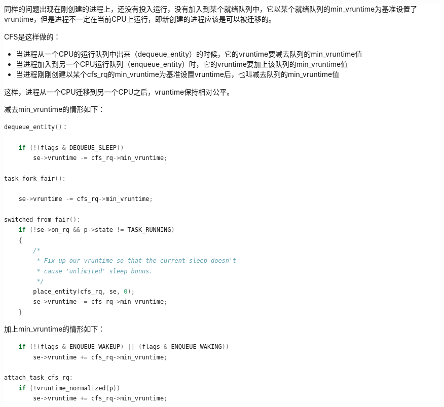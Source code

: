 同样的问题出现在刚创建的进程上，还没有投入运行，没有加入到某个就绪队列中，它以某个就绪队列的min\_vruntime为基准设置了vruntime，但是进程不一定在当前CPU上运行，即新创建的进程应该是可以被迁移的。

CFS是这样做的：
- 当进程从一个CPU的运行队列中出来（dequeue\_entity）的时候，它的vruntime要减去队列的min\_vruntime值
- 当进程加入到另一个CPU运行队列（enqueue\_entity）时，它的vruntime要加上该队列的min\_vruntime值
- 当进程刚刚创建以某个cfs\_rq的min\_vruntime为基准设置vruntime后，也叫减去队列的min\_vruntime值

这样，进程从一个CPU迁移到另一个CPU之后，vruntime保持相对公平。

减去min\_vruntime的情形如下：
```c
dequeue_entity()：

	if (!(flags & DEQUEUE_SLEEP))
		se->vruntime -= cfs_rq->min_vruntime;

task_fork_fair():

	se->vruntime -= cfs_rq->min_vruntime;

switched_from_fair():
    if (!se->on_rq && p->state != TASK_RUNNING) 
    {
    	/*
         * Fix up our vruntime so that the current sleep doesn't
         * cause 'unlimited' sleep bonus.
         */
		place_entity(cfs_rq, se, 0);
        se->vruntime -= cfs_rq->min_vruntime;
	}
```
加上min\_vruntime的情形如下：
```c
	if (!(flags & ENQUEUE_WAKEUP) || (flags & ENQUEUE_WAKING))
		se->vruntime += cfs_rq->min_vruntime;

attach_task_cfs_rq:
    if (!vruntime_normalized(p))
		se->vruntime += cfs_rq->min_vruntime;
```